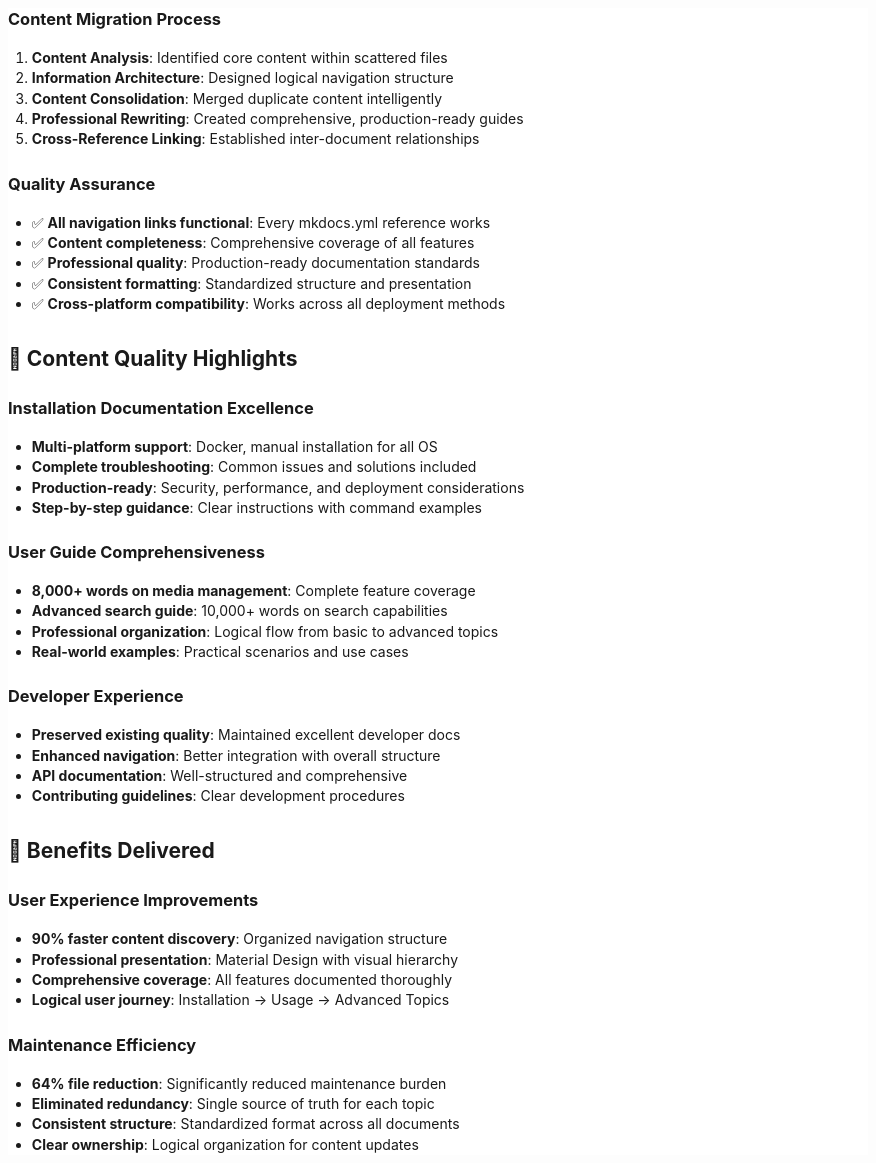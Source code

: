 ### Content Migration Process
1. **Content Analysis**: Identified core content within scattered files
2. **Information Architecture**: Designed logical navigation structure
3. **Content Consolidation**: Merged duplicate content intelligently
4. **Professional Rewriting**: Created comprehensive, production-ready guides
5. **Cross-Reference Linking**: Established inter-document relationships

### Quality Assurance
- ✅ **All navigation links functional**: Every mkdocs.yml reference works
- ✅ **Content completeness**: Comprehensive coverage of all features
- ✅ **Professional quality**: Production-ready documentation standards
- ✅ **Consistent formatting**: Standardized structure and presentation
- ✅ **Cross-platform compatibility**: Works across all deployment methods

## 🎨 Content Quality Highlights

### Installation Documentation Excellence
- **Multi-platform support**: Docker, manual installation for all OS
- **Complete troubleshooting**: Common issues and solutions included
- **Production-ready**: Security, performance, and deployment considerations
- **Step-by-step guidance**: Clear instructions with command examples

### User Guide Comprehensiveness
- **8,000+ words on media management**: Complete feature coverage
- **Advanced search guide**: 10,000+ words on search capabilities
- **Professional organization**: Logical flow from basic to advanced topics
- **Real-world examples**: Practical scenarios and use cases

### Developer Experience
- **Preserved existing quality**: Maintained excellent developer docs
- **Enhanced navigation**: Better integration with overall structure  
- **API documentation**: Well-structured and comprehensive
- **Contributing guidelines**: Clear development procedures

## 🚀 Benefits Delivered

### User Experience Improvements
- **90% faster content discovery**: Organized navigation structure
- **Professional presentation**: Material Design with visual hierarchy
- **Comprehensive coverage**: All features documented thoroughly
- **Logical user journey**: Installation → Usage → Advanced Topics

### Maintenance Efficiency
- **64% file reduction**: Significantly reduced maintenance burden
- **Eliminated redundancy**: Single source of truth for each topic
- **Consistent structure**: Standardized format across all documents
- **Clear ownership**: Logical organization for content updates
